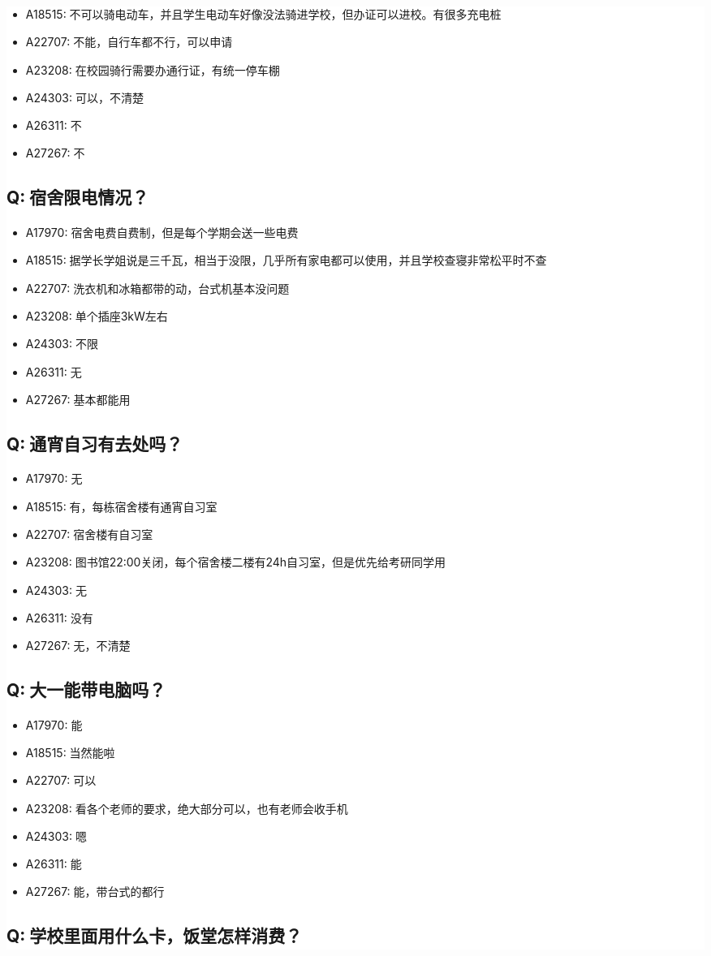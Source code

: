 - A18515: 不可以骑电动车，并且学生电动车好像没法骑进学校，但办证可以进校。有很多充电桩

- A22707: 不能，自行车都不行，可以申请

- A23208: 在校园骑行需要办通行证，有统一停车棚

- A24303: 可以，不清楚

- A26311: 不

- A27267: 不

## Q: 宿舍限电情况？

- A17970: 宿舍电费自费制，但是每个学期会送一些电费

- A18515: 据学长学姐说是三千瓦，相当于没限，几乎所有家电都可以使用，并且学校查寝非常松平时不查

- A22707: 洗衣机和冰箱都带的动，台式机基本没问题

- A23208: 单个插座3kW左右

- A24303: 不限

- A26311: 无

- A27267: 基本都能用

## Q: 通宵自习有去处吗？

- A17970: 无

- A18515: 有，每栋宿舍楼有通宵自习室

- A22707: 宿舍楼有自习室

- A23208: 图书馆22:00关闭，每个宿舍楼二楼有24h自习室，但是优先给考研同学用

- A24303: 无

- A26311: 没有

- A27267: 无，不清楚

## Q: 大一能带电脑吗？

- A17970: 能

- A18515: 当然能啦

- A22707: 可以

- A23208: 看各个老师的要求，绝大部分可以，也有老师会收手机

- A24303: 嗯

- A26311: 能

- A27267: 能，带台式的都行

## Q: 学校里面用什么卡，饭堂怎样消费？
